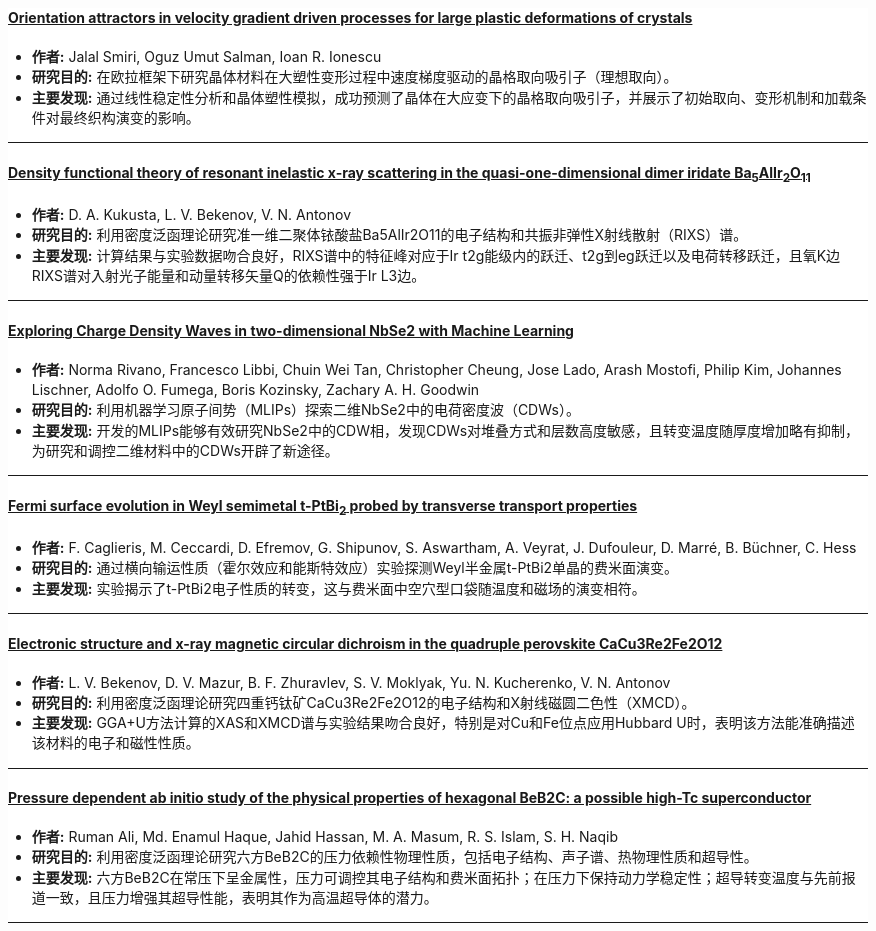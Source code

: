 #### [Orientation attractors in velocity gradient driven processes for large plastic deformations of crystals](http://arxiv.org/abs/2504.13714v1)
- **作者:** Jalal Smiri, Oguz Umut Salman, Ioan R. Ionescu
- **研究目的:** 在欧拉框架下研究晶体材料在大塑性变形过程中速度梯度驱动的晶格取向吸引子（理想取向）。
- **主要发现:** 通过线性稳定性分析和晶体塑性模拟，成功预测了晶体在大应变下的晶格取向吸引子，并展示了初始取向、变形机制和加载条件对最终织构演变的影响。

---

#### [Density functional theory of resonant inelastic x-ray scattering in the quasi-one-dimensional dimer iridate Ba$_5$AlIr$_2$O$_{11}$](http://arxiv.org/abs/2504.13687v1)
- **作者:** D. A. Kukusta, L. V. Bekenov, V. N. Antonov
- **研究目的:** 利用密度泛函理论研究准一维二聚体铱酸盐Ba5AlIr2O11的电子结构和共振非弹性X射线散射（RIXS）谱。
- **主要发现:** 计算结果与实验数据吻合良好，RIXS谱中的特征峰对应于Ir t2g能级内的跃迁、t2g到eg跃迁以及电荷转移跃迁，且氧K边RIXS谱对入射光子能量和动量转移矢量Q的依赖性强于Ir L3边。

---

#### [Exploring Charge Density Waves in two-dimensional NbSe2 with Machine Learning](http://arxiv.org/abs/2504.13675v1)
- **作者:** Norma Rivano, Francesco Libbi, Chuin Wei Tan, Christopher Cheung, Jose Lado, Arash Mostofi, Philip Kim, Johannes Lischner, Adolfo O. Fumega, Boris Kozinsky, Zachary A. H. Goodwin
- **研究目的:** 利用机器学习原子间势（MLIPs）探索二维NbSe2中的电荷密度波（CDWs）。
- **主要发现:** 开发的MLIPs能够有效研究NbSe2中的CDW相，发现CDWs对堆叠方式和层数高度敏感，且转变温度随厚度增加略有抑制，为研究和调控二维材料中的CDWs开辟了新途径。

---

#### [Fermi surface evolution in Weyl semimetal t-PtBi$_2$ probed by transverse transport properties](http://arxiv.org/abs/2504.13661v1)
- **作者:** F. Caglieris, M. Ceccardi, D. Efremov, G. Shipunov, S. Aswartham, A. Veyrat, J. Dufouleur, D. Marré, B. Büchner, C. Hess
- **研究目的:** 通过横向输运性质（霍尔效应和能斯特效应）实验探测Weyl半金属t-PtBi2单晶的费米面演变。
- **主要发现:** 实验揭示了t-PtBi2电子性质的转变，这与费米面中空穴型口袋随温度和磁场的演变相符。

---

#### [Electronic structure and x-ray magnetic circular dichroism in the quadruple perovskite CaCu3Re2Fe2O12](http://arxiv.org/abs/2504.13660v1)
- **作者:** L. V. Bekenov, D. V. Mazur, B. F. Zhuravlev, S. V. Moklyak, Yu. N. Kucherenko, V. N. Antonov
- **研究目的:** 利用密度泛函理论研究四重钙钛矿CaCu3Re2Fe2O12的电子结构和X射线磁圆二色性（XMCD）。
- **主要发现:** GGA+U方法计算的XAS和XMCD谱与实验结果吻合良好，特别是对Cu和Fe位点应用Hubbard U时，表明该方法能准确描述该材料的电子和磁性性质。

---

#### [Pressure dependent ab initio study of the physical properties of hexagonal BeB2C: a possible high-Tc superconductor](http://arxiv.org/abs/2504.13605v1)
- **作者:** Ruman Ali, Md. Enamul Haque, Jahid Hassan, M. A. Masum, R. S. Islam, S. H. Naqib
- **研究目的:** 利用密度泛函理论研究六方BeB2C的压力依赖性物理性质，包括电子结构、声子谱、热物理性质和超导性。
- **主要发现:** 六方BeB2C在常压下呈金属性，压力可调控其电子结构和费米面拓扑；在压力下保持动力学稳定性；超导转变温度与先前报道一致，且压力增强其超导性能，表明其作为高温超导体的潜力。

---